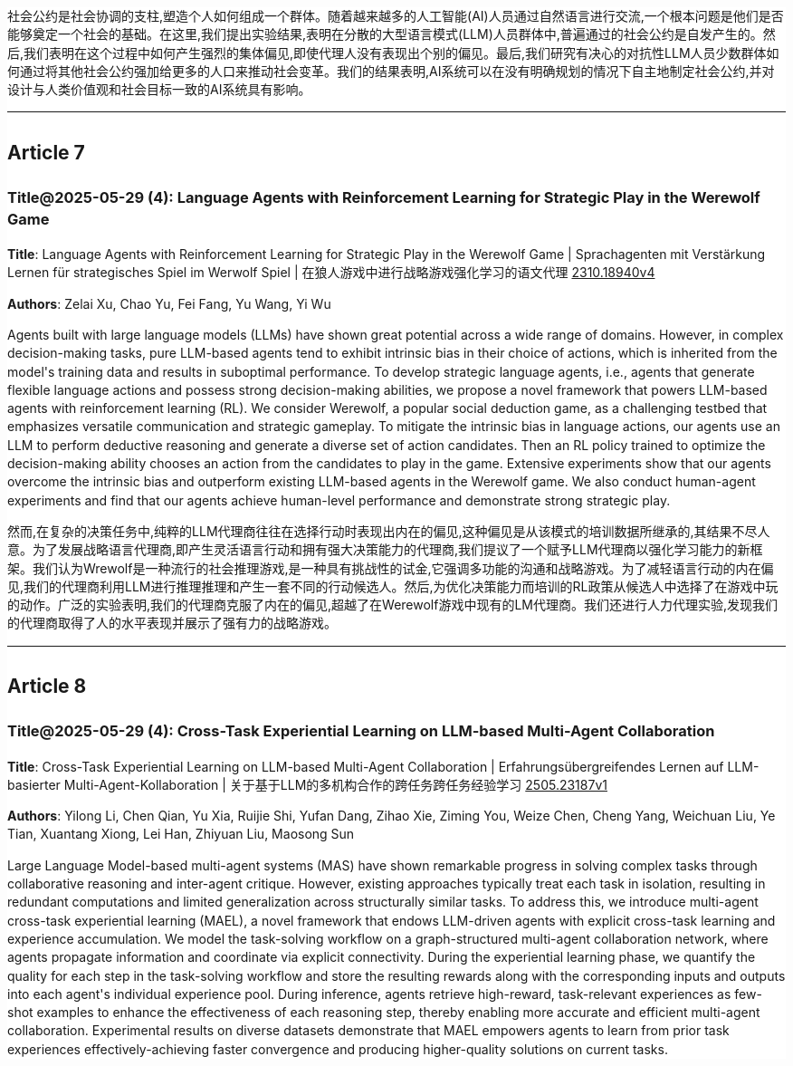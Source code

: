 社会公约是社会协调的支柱,塑造个人如何组成一个群体。随着越来越多的人工智能(AI)人员通过自然语言进行交流,一个根本问题是他们是否能够奠定一个社会的基础。在这里,我们提出实验结果,表明在分散的大型语言模式(LLM)人员群体中,普遍通过的社会公约是自发产生的。然后,我们表明在这个过程中如何产生强烈的集体偏见,即使代理人没有表现出个别的偏见。最后,我们研究有决心的对抗性LLM人员少数群体如何通过将其他社会公约强加给更多的人口来推动社会变革。我们的结果表明,AI系统可以在没有明确规划的情况下自主地制定社会公约,并对设计与人类价值观和社会目标一致的AI系统具有影响。

---

## Article 7
### Title@2025-05-29 (4): Language Agents with Reinforcement Learning for Strategic Play in the   Werewolf Game

**Title**: Language Agents with Reinforcement Learning for Strategic Play in the   Werewolf Game | Sprachagenten mit Verstärkung Lernen für strategisches Spiel im Werwolf Spiel | 在狼人游戏中进行战略游戏强化学习的语文代理 [2310.18940v4](http://arxiv.org/abs/2310.18940v4)

**Authors**: Zelai Xu, Chao Yu, Fei Fang, Yu Wang, Yi Wu

Agents built with large language models (LLMs) have shown great potential across a wide range of domains. However, in complex decision-making tasks, pure LLM-based agents tend to exhibit intrinsic bias in their choice of actions, which is inherited from the model's training data and results in suboptimal performance. To develop strategic language agents, i.e., agents that generate flexible language actions and possess strong decision-making abilities, we propose a novel framework that powers LLM-based agents with reinforcement learning (RL). We consider Werewolf, a popular social deduction game, as a challenging testbed that emphasizes versatile communication and strategic gameplay. To mitigate the intrinsic bias in language actions, our agents use an LLM to perform deductive reasoning and generate a diverse set of action candidates. Then an RL policy trained to optimize the decision-making ability chooses an action from the candidates to play in the game. Extensive experiments show that our agents overcome the intrinsic bias and outperform existing LLM-based agents in the Werewolf game. We also conduct human-agent experiments and find that our agents achieve human-level performance and demonstrate strong strategic play.

然而,在复杂的决策任务中,纯粹的LLM代理商往往在选择行动时表现出内在的偏见,这种偏见是从该模式的培训数据所继承的,其结果不尽人意。为了发展战略语言代理商,即产生灵活语言行动和拥有强大决策能力的代理商,我们提议了一个赋予LLM代理商以强化学习能力的新框架。我们认为Wrewolf是一种流行的社会推理游戏,是一种具有挑战性的试金,它强调多功能的沟通和战略游戏。为了减轻语言行动的内在偏见,我们的代理商利用LLM进行推理推理和产生一套不同的行动候选人。然后,为优化决策能力而培训的RL政策从候选人中选择了在游戏中玩的动作。广泛的实验表明,我们的代理商克服了内在的偏见,超越了在Werewolf游戏中现有的LM代理商。我们还进行人力代理实验,发现我们的代理商取得了人的水平表现并展示了强有力的战略游戏。

---

## Article 8
### Title@2025-05-29 (4): Cross-Task Experiential Learning on LLM-based Multi-Agent Collaboration

**Title**: Cross-Task Experiential Learning on LLM-based Multi-Agent Collaboration | Erfahrungsübergreifendes Lernen auf LLM-basierter Multi-Agent-Kollaboration | 关于基于LLM的多机构合作的跨任务跨任务经验学习 [2505.23187v1](http://arxiv.org/abs/2505.23187v1)

**Authors**: Yilong Li, Chen Qian, Yu Xia, Ruijie Shi, Yufan Dang, Zihao Xie, Ziming You, Weize Chen, Cheng Yang, Weichuan Liu, Ye Tian, Xuantang Xiong, Lei Han, Zhiyuan Liu, Maosong Sun

Large Language Model-based multi-agent systems (MAS) have shown remarkable progress in solving complex tasks through collaborative reasoning and inter-agent critique. However, existing approaches typically treat each task in isolation, resulting in redundant computations and limited generalization across structurally similar tasks. To address this, we introduce multi-agent cross-task experiential learning (MAEL), a novel framework that endows LLM-driven agents with explicit cross-task learning and experience accumulation. We model the task-solving workflow on a graph-structured multi-agent collaboration network, where agents propagate information and coordinate via explicit connectivity. During the experiential learning phase, we quantify the quality for each step in the task-solving workflow and store the resulting rewards along with the corresponding inputs and outputs into each agent's individual experience pool. During inference, agents retrieve high-reward, task-relevant experiences as few-shot examples to enhance the effectiveness of each reasoning step, thereby enabling more accurate and efficient multi-agent collaboration. Experimental results on diverse datasets demonstrate that MAEL empowers agents to learn from prior task experiences effectively-achieving faster convergence and producing higher-quality solutions on current tasks.
